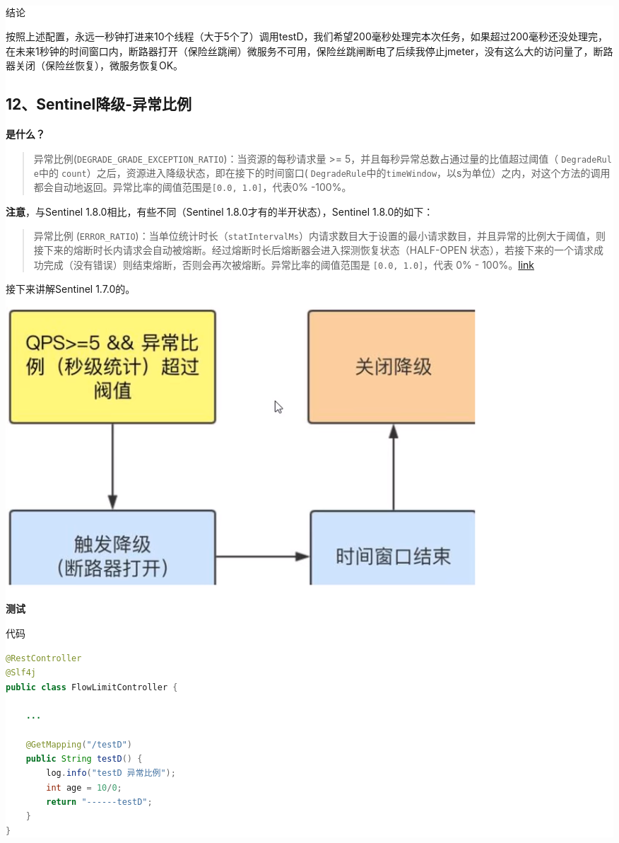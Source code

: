 结论

按照上述配置，永远一秒钟打进来10个线程（大于5个了）调用testD，我们希望200毫秒处理完本次任务，如果超过200毫秒还没处理完，在未来1秒钟的时间窗口内，断路器打开（保险丝跳闸）微服务不可用，保险丝跳闸断电了后续我停止jmeter，没有这么大的访问量了，断路器关闭（保险丝恢复），微服务恢复OK。

## 12、Sentinel降级-异常比例

**是什么？**

> 异常比例(`DEGRADE_GRADE_EXCEPTION_RATIO`)：当资源的每秒请求量 >= 5，并且每秒异常总数占通过量的比值超过阈值（ `DegradeRule`中的 `count`）之后，资源进入降级状态，即在接下的时间窗口( `DegradeRule`中的`timeWindow`，以s为单位）之内，对这个方法的调用都会自动地返回。异常比率的阈值范围是`[0.0, 1.0]`，代表0% -100%。

**注意**，与Sentinel 1.8.0相比，有些不同（Sentinel 1.8.0才有的半开状态），Sentinel 1.8.0的如下：

> 异常比例 (`ERROR_RATIO`)：当单位统计时长（`statIntervalMs`）内请求数目大于设置的最小请求数目，并且异常的比例大于阈值，则接下来的熔断时长内请求会自动被熔断。经过熔断时长后熔断器会进入探测恢复状态（HALF-OPEN 状态），若接下来的一个请求成功完成（没有错误）则结束熔断，否则会再次被熔断。异常比率的阈值范围是 `[0.0, 1.0]`，代表 0% - 100%。[link](https://github.com/alibaba/Sentinel/wiki/熔断降级#熔断策略)

接下来讲解Sentinel 1.7.0的。

![img](./images/b8f35b00fffd79ef68e8f744403b92f3.png)

**测试**

代码

```java
@RestController
@Slf4j
public class FlowLimitController {

    ...

    @GetMapping("/testD")
    public String testD() {
        log.info("testD 异常比例");
        int age = 10/0;
        return "------testD";
    }
}
```
